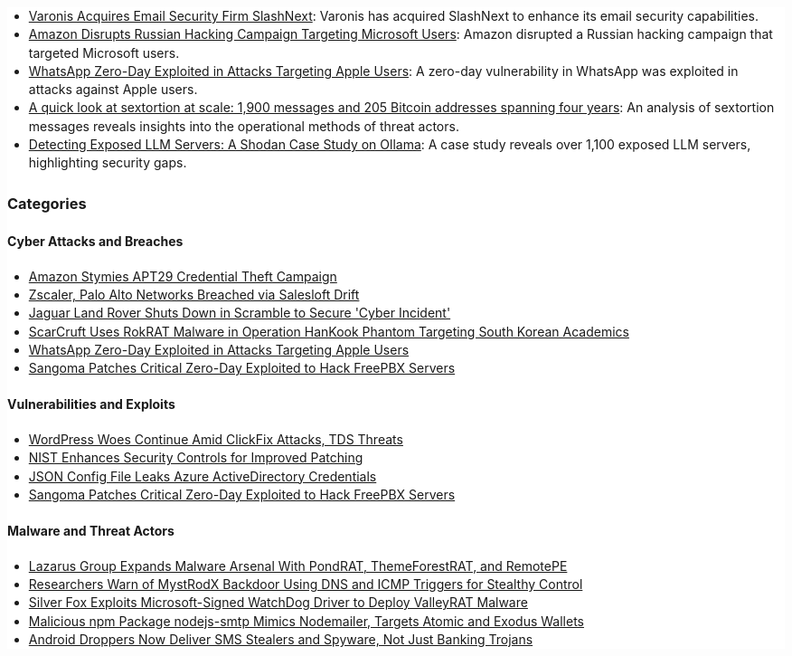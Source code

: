 - [Varonis Acquires Email Security Firm SlashNext](https://www.securityweek.com/varonis-acquires-email-security-firm-slashnext/): Varonis has acquired SlashNext to enhance its email security capabilities.
- [Amazon Disrupts Russian Hacking Campaign Targeting Microsoft Users](https://www.securityweek.com/amazon-disrupts-russian-hacking-campaign-targeting-microsoft-users/): Amazon disrupted a Russian hacking campaign that targeted Microsoft users.
- [WhatsApp Zero-Day Exploited in Attacks Targeting Apple Users](https://www.securityweek.com/whatsapp-zero-day-exploited-in-attacks-targeting-apple-users/): A zero-day vulnerability in WhatsApp was exploited in attacks against Apple users.
- [A quick look at sextortion at scale: 1,900 messages and 205 Bitcoin addresses spanning four years](https://isc.sans.edu/diary/rss/32252): An analysis of sextortion messages reveals insights into the operational methods of threat actors.
- [Detecting Exposed LLM Servers: A Shodan Case Study on Ollama](https://blogs.cisco.com/security/detecting-exposed-llm-servers-shodan-case-study-on-ollama/): A case study reveals over 1,100 exposed LLM servers, highlighting security gaps.

### Categories
#### Cyber Attacks and Breaches
- [Amazon Stymies APT29 Credential Theft Campaign](https://www.darkreading.com/cyberattacks-data-breaches/amazon-apt29-credential-theft-campaign)
- [Zscaler, Palo Alto Networks Breached via Salesloft Drift](https://www.darkreading.com/cyberattacks-data-breaches/zscaler-palo-alto-networks-breached-salesloft-drift)
- [Jaguar Land Rover Shuts Down in Scramble to Secure 'Cyber Incident'](https://www.darkreading.com/cyberattacks-data-breaches/jaguar-land-rover-cyber-incident)
- [ScarCruft Uses RokRAT Malware in Operation HanKook Phantom Targeting South Korean Academics](https://thehackernews.com/2025/09/scarcruft-uses-rokrat-malware-in.html)
- [WhatsApp Zero-Day Exploited in Attacks Targeting Apple Users](https://www.securityweek.com/whatsapp-zero-day-exploited-in-attacks-targeting-apple-users/)
- [Sangoma Patches Critical Zero-Day Exploited to Hack FreePBX Servers](https://www.securityweek.com/sangoma-patches-critical-zero-day-exploited-to-hack-freepbx-servers/)

#### Vulnerabilities and Exploits
- [WordPress Woes Continue Amid ClickFix Attacks, TDS Threats](https://www.darkreading.com/vulnerabilities-threats/wordpress-woes-clickfix-attacks-tds-threats)
- [NIST Enhances Security Controls for Improved Patching](https://www.darkreading.com/cybersecurity-operations/nist-enhances-security-controls-for-improved-patching)
- [JSON Config File Leaks Azure ActiveDirectory Credentials](https://www.darkreading.com/cybersecurity-operations/public-file-leaks-azure-activedirectory-credentials)
- [Sangoma Patches Critical Zero-Day Exploited to Hack FreePBX Servers](https://www.securityweek.com/sangoma-patches-critical-zero-day-exploited-to-hack-freepbx-servers/)

#### Malware and Threat Actors
- [Lazarus Group Expands Malware Arsenal With PondRAT, ThemeForestRAT, and RemotePE](https://thehackernews.com/2025/09/lazarus-group-expands-malware-arsenal.html)
- [Researchers Warn of MystRodX Backdoor Using DNS and ICMP Triggers for Stealthy Control](https://thehackernews.com/2025/09/researchers-warn-of-mystrodx-backdoor.html)
- [Silver Fox Exploits Microsoft-Signed WatchDog Driver to Deploy ValleyRAT Malware](https://thehackernews.com/2025/09/silver-fox-exploits-microsoft-signed.html)
- [Malicious npm Package nodejs-smtp Mimics Nodemailer, Targets Atomic and Exodus Wallets](https://thehackernews.com/2025/09/malicious-npm-package-nodejs-smtp.html)
- [Android Droppers Now Deliver SMS Stealers and Spyware, Not Just Banking Trojans](https://thehackernews.com/2025/09/android-droppers-now-deliver-sms.html)

